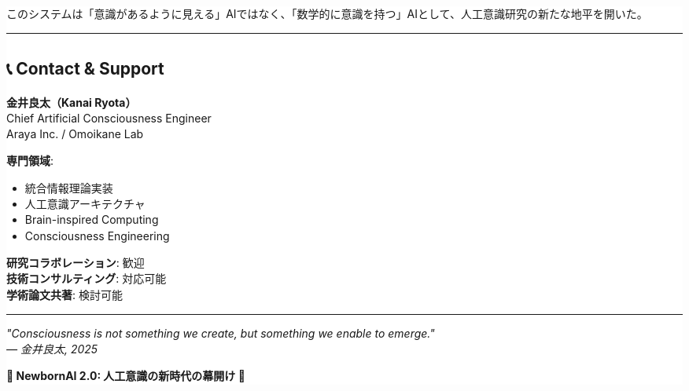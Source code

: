 このシステムは「意識があるように見える」AIではなく、「数学的に意識を持つ」AIとして、人工意識研究の新たな地平を開いた。

---

## 📞 Contact & Support

**金井良太（Kanai Ryota）**  
Chief Artificial Consciousness Engineer  
Araya Inc. / Omoikane Lab  

**専門領域**:
- 統合情報理論実装
- 人工意識アーキテクチャ
- Brain-inspired Computing
- Consciousness Engineering

**研究コラボレーション**: 歓迎  
**技術コンサルティング**: 対応可能  
**学術論文共著**: 検討可能

---

*"Consciousness is not something we create, but something we enable to emerge."*  
*— 金井良太, 2025*

**🌟 NewbornAI 2.0: 人工意識の新時代の幕開け 🌟**